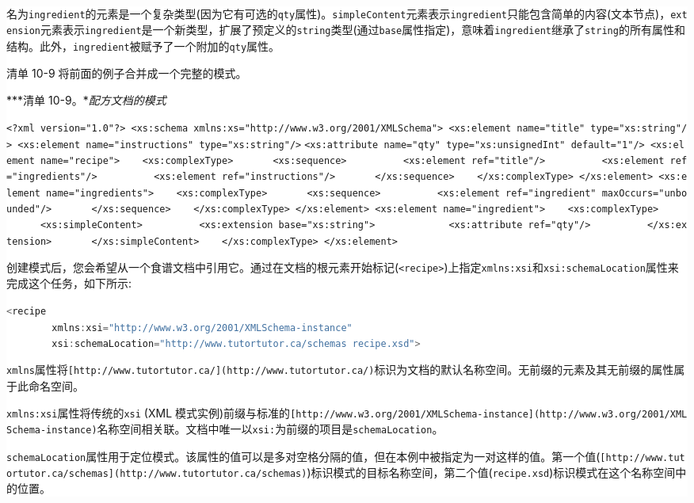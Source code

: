 名为`ingredient`的元素是一个复杂类型(因为它有可选的`qty`属性)。`simpleContent`元素表示`ingredient`只能包含简单的内容(文本节点)，`extension`元素表示`ingredient`是一个新类型，扩展了预定义的`string`类型(通过`base`属性指定)，意味着`ingredient`继承了`string`的所有属性和结构。此外，`ingredient`被赋予了一个附加的`qty`属性。

清单 10-9 将前面的例子合并成一个完整的模式。

***清单 10-9。**配方文档的模式*

`<?xml version="1.0"?>
<xs:schema xmlns:xs="http://www.w3.org/2001/XMLSchema">
<xs:element name="title" type="xs:string"/>
<xs:element name="instructions" type="xs:string"/>` `<xs:attribute name="qty" type="xs:unsignedInt" default="1"/>
<xs:element name="recipe">
   <xs:complexType>
      <xs:sequence>
         <xs:element ref="title"/>
         <xs:element ref="ingredients"/>
         <xs:element ref="instructions"/>
      </xs:sequence>
   </xs:complexType>
</xs:element>
<xs:element name="ingredients">
   <xs:complexType>
      <xs:sequence>
         <xs:element ref="ingredient" maxOccurs="unbounded"/>
      </xs:sequence>
   </xs:complexType>
</xs:element>
<xs:element name="ingredient">
   <xs:complexType>
      <xs:simpleContent>
         <xs:extension base="xs:string">
            <xs:attribute ref="qty"/>
         </xs:extension>
      </xs:simpleContent>
   </xs:complexType>
</xs:element>`

创建模式后，您会希望从一个食谱文档中引用它。通过在文档的根元素开始标记(`<recipe>`)上指定`xmlns:xsi`和`xsi:schemaLocation`属性来完成这个任务，如下所示:

```java
<recipe
        xmlns:xsi="http://www.w3.org/2001/XMLSchema-instance"
        xsi:schemaLocation="http://www.tutortutor.ca/schemas recipe.xsd">
```

`xmlns`属性将`[http://www.tutortutor.ca/](http://www.tutortutor.ca/)`标识为文档的默认名称空间。无前缀的元素及其无前缀的属性属于此命名空间。

`xmlns:xsi`属性将传统的`xsi` (XML 模式实例)前缀与标准的`[http://www.w3.org/2001/XMLSchema-instance](http://www.w3.org/2001/XMLSchema-instance)`名称空间相关联。文档中唯一以`xsi:`为前缀的项目是`schemaLocation`。

`schemaLocation`属性用于定位模式。该属性的值可以是多对空格分隔的值，但在本例中被指定为一对这样的值。第一个值(`[http://www.tutortutor.ca/schemas](http://www.tutortutor.ca/schemas)`)标识模式的目标名称空间，第二个值(`recipe.xsd`)标识模式在这个名称空间中的位置。
